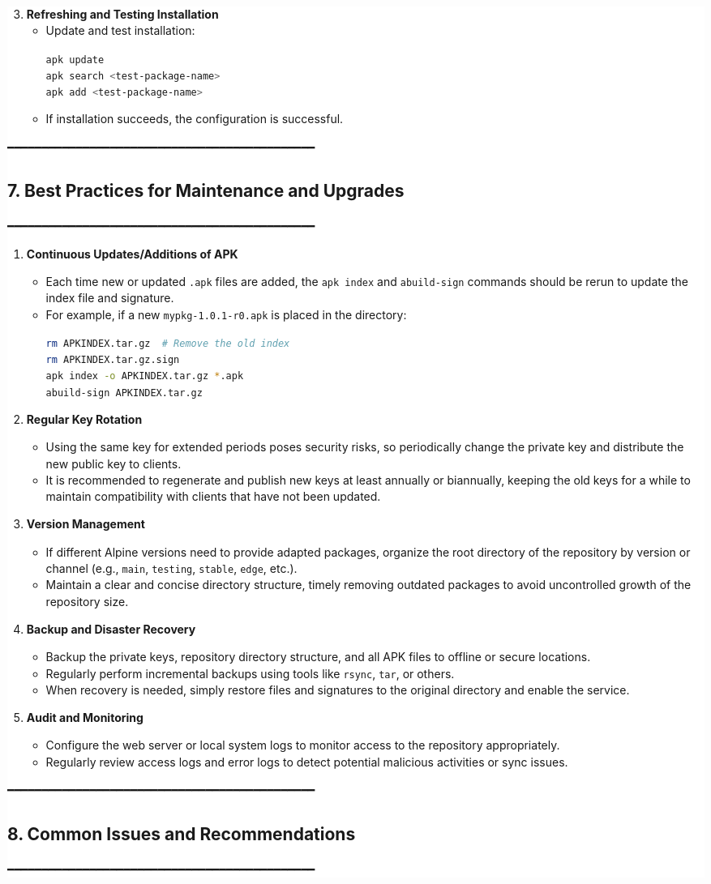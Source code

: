 3. **Refreshing and Testing Installation**  
   - Update and test installation:  
     ```bash
     apk update  
     apk search <test-package-name>  
     apk add <test-package-name>  
     ```
   - If installation succeeds, the configuration is successful.

━━━━━━━━━━━━━━━━━━━━━━━━━━━━━━━━━━━━━━━━━━━━━
## 7. Best Practices for Maintenance and Upgrades
━━━━━━━━━━━━━━━━━━━━━━━━━━━━━━━━━━━━━━━━━━━━━

1. **Continuous Updates/Additions of APK**  
   - Each time new or updated `.apk` files are added, the `apk index` and `abuild-sign` commands should be rerun to update the index file and signature.
   - For example, if a new `mypkg-1.0.1-r0.apk` is placed in the directory:  
     ```bash
     rm APKINDEX.tar.gz  # Remove the old index
     rm APKINDEX.tar.gz.sign
     apk index -o APKINDEX.tar.gz *.apk  
     abuild-sign APKINDEX.tar.gz  
     ```

2. **Regular Key Rotation**  
   - Using the same key for extended periods poses security risks, so periodically change the private key and distribute the new public key to clients.
   - It is recommended to regenerate and publish new keys at least annually or biannually, keeping the old keys for a while to maintain compatibility with clients that have not been updated.

3. **Version Management**  
   - If different Alpine versions need to provide adapted packages, organize the root directory of the repository by version or channel (e.g., `main`, `testing`, `stable`, `edge`, etc.).
   - Maintain a clear and concise directory structure, timely removing outdated packages to avoid uncontrolled growth of the repository size.

4. **Backup and Disaster Recovery**  
   - Backup the private keys, repository directory structure, and all APK files to offline or secure locations.
   - Regularly perform incremental backups using tools like `rsync`, `tar`, or others.
   - When recovery is needed, simply restore files and signatures to the original directory and enable the service.

5. **Audit and Monitoring**  
   - Configure the web server or local system logs to monitor access to the repository appropriately.
   - Regularly review access logs and error logs to detect potential malicious activities or sync issues.

━━━━━━━━━━━━━━━━━━━━━━━━━━━━━━━━━━━━━━━━━━━━━
## 8. Common Issues and Recommendations
━━━━━━━━━━━━━━━━━━━━━━━━━━━━━━━━━━━━━━━━━━━━━
